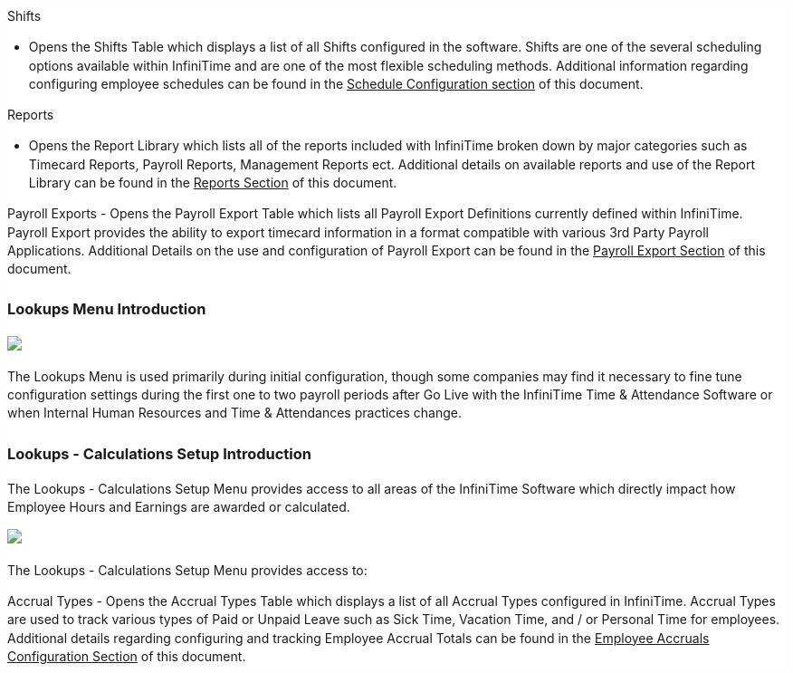 Shifts

- Opens the Shifts Table which displays
  a list of all Shifts configured in the software. Shifts are one of the
  several scheduling options available within InfiniTime
  and are one of the most flexible scheduling methods. Additional information
  regarding configuring employee schedules can be found in the [Schedule Configuration section](Scheduling/Scheduling.md#sch14_Configuring_Shifts_for_Scheduling_Purposes)
  of this document.

Reports

- Opens the Report Library which lists
  all of the reports included with InfiniTime
  broken down by major categories such as Timecard Reports, Payroll Reports,
  Management Reports ect. Additional details on available reports and use
  of the Report Library can be found in the [Reports Section](Reports/Reports.md#rpt01_InfiniTime_Reports_-_Introduction) of this document.

Payroll
Exports - Opens the Payroll Export Table which lists all Payroll
Export Definitions currently defined within InfiniTime.
Payroll Export provides the ability to export timecard information in
a format compatible with various 3rd Party Payroll Applications. Additional
Details on the use and configuration of Payroll Export can be found in
the [Payroll
Export Section](PayrollExport/Payroll_Export.md#pxh2_Introduction) of this document.

### Lookups Menu Introduction

![](/img/active_date_field.gif)

The Lookups Menu is used primarily during initial configuration, though
some companies may find it necessary to fine tune configuration settings
during the first one to two payroll periods after Go Live with the InfiniTime Time & Attendance Software
or when Internal Human Resources and Time & Attendances practices
change.

### Lookups - Calculations Setup Introduction

The Lookups - Calculations Setup Menu provides access to all areas of
the InfiniTime Software
which directly impact how Employee Hours and Earnings are awarded or calculated.

![](/img/image435.gif)

The Lookups - Calculations Setup Menu provides access to:

Accrual
Types - Opens the Accrual Types
Table which displays a list of all Accrual Types configured in InfiniTime. Accrual
Types are used to track various types of Paid or Unpaid Leave such as
Sick Time, Vacation Time, and / or Personal Time for employees. Additional
details regarding configuring and tracking Employee Accrual Totals can
be found in the [Employee
Accruals Configuration Section](Configuration/Accrual_Configuration.md#acc01_Employee_Accruals_Introduction) of this document.
